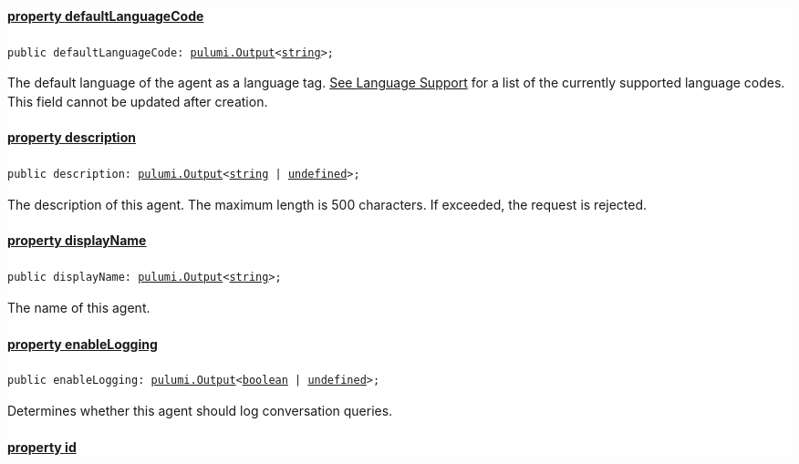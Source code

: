 <h4 class="pdoc-member-header" id="Agent-defaultLanguageCode">
<a class="pdoc-child-name" href="https://github.com/pulumi/pulumi-gcp/blob/{{< param git_sha >}}/sdk/nodejs/diagflow/agent.ts#L68">property <b>defaultLanguageCode</b></a>
</h4>

<pre class="highlight"><code><span class='kd'>public </span>defaultLanguageCode: <a href='/docs/reference/pkg/nodejs/pulumi/pulumi/#Output'>pulumi.Output</a>&lt;<span class='kd'><a href='https://developer.mozilla.org/en-US/docs/Web/JavaScript/Reference/Global_Objects/String'>string</a></span>&gt;;</code></pre>

The default language of the agent as a language tag. [See Language
Support](https://cloud.google.com/dialogflow/docs/reference/language) for a list of the currently supported language
codes. This field cannot be updated after creation.

<h4 class="pdoc-member-header" id="Agent-description">
<a class="pdoc-child-name" href="https://github.com/pulumi/pulumi-gcp/blob/{{< param git_sha >}}/sdk/nodejs/diagflow/agent.ts#L72">property <b>description</b></a>
</h4>

<pre class="highlight"><code><span class='kd'>public </span>description: <a href='/docs/reference/pkg/nodejs/pulumi/pulumi/#Output'>pulumi.Output</a>&lt;<span class='kd'><a href='https://developer.mozilla.org/en-US/docs/Web/JavaScript/Reference/Global_Objects/String'>string</a></span> | <span class='kd'><a href='https://developer.mozilla.org/en-US/docs/Web/JavaScript/Reference/Global_Objects/undefined'>undefined</a></span>&gt;;</code></pre>

The description of this agent. The maximum length is 500 characters. If exceeded, the request is rejected.

<h4 class="pdoc-member-header" id="Agent-displayName">
<a class="pdoc-child-name" href="https://github.com/pulumi/pulumi-gcp/blob/{{< param git_sha >}}/sdk/nodejs/diagflow/agent.ts#L76">property <b>displayName</b></a>
</h4>

<pre class="highlight"><code><span class='kd'>public </span>displayName: <a href='/docs/reference/pkg/nodejs/pulumi/pulumi/#Output'>pulumi.Output</a>&lt;<span class='kd'><a href='https://developer.mozilla.org/en-US/docs/Web/JavaScript/Reference/Global_Objects/String'>string</a></span>&gt;;</code></pre>

The name of this agent.

<h4 class="pdoc-member-header" id="Agent-enableLogging">
<a class="pdoc-child-name" href="https://github.com/pulumi/pulumi-gcp/blob/{{< param git_sha >}}/sdk/nodejs/diagflow/agent.ts#L80">property <b>enableLogging</b></a>
</h4>

<pre class="highlight"><code><span class='kd'>public </span>enableLogging: <a href='/docs/reference/pkg/nodejs/pulumi/pulumi/#Output'>pulumi.Output</a>&lt;<span class='kd'><a href='https://developer.mozilla.org/en-US/docs/Web/JavaScript/Reference/Global_Objects/Boolean'>boolean</a></span> | <span class='kd'><a href='https://developer.mozilla.org/en-US/docs/Web/JavaScript/Reference/Global_Objects/undefined'>undefined</a></span>&gt;;</code></pre>

Determines whether this agent should log conversation queries.

<h4 class="pdoc-member-header" id="Agent-id">
<a class="pdoc-child-name" href="https://github.com/pulumi/pulumi-gcp/blob/{{< param git_sha >}}/sdk/nodejs/diagflow/agent.ts#L10">property <b>id</b></a>
</h4>
